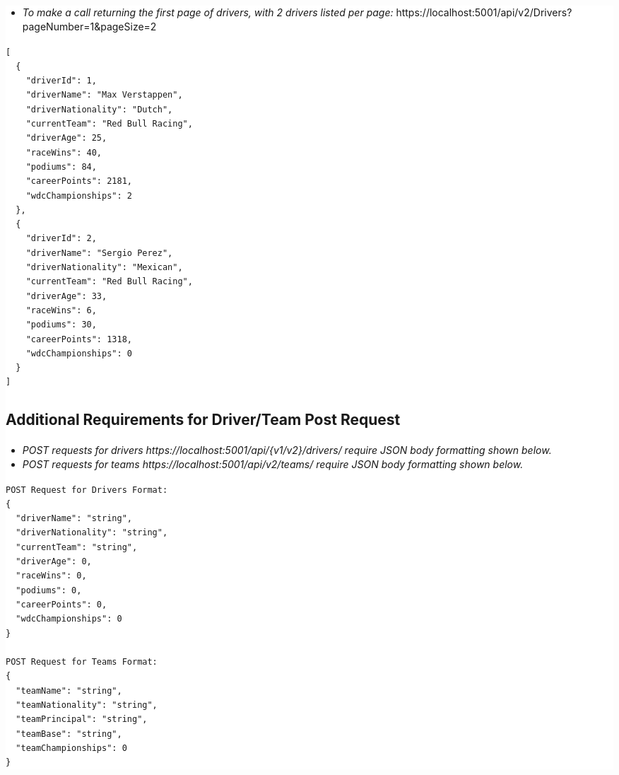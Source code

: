 * _To make a call returning the first page of drivers, with 2 drivers listed per page:_
https://localhost:5001/api/v2/Drivers?pageNumber=1&pageSize=2
```
[
  {
    "driverId": 1,
    "driverName": "Max Verstappen",
    "driverNationality": "Dutch",
    "currentTeam": "Red Bull Racing",
    "driverAge": 25,
    "raceWins": 40,
    "podiums": 84,
    "careerPoints": 2181,
    "wdcChampionships": 2
  },
  {
    "driverId": 2,
    "driverName": "Sergio Perez",
    "driverNationality": "Mexican",
    "currentTeam": "Red Bull Racing",
    "driverAge": 33,
    "raceWins": 6,
    "podiums": 30,
    "careerPoints": 1318,
    "wdcChampionships": 0
  }
]
```

## Additional Requirements for Driver/Team Post Request
* _POST requests for drivers https://localhost:5001/api/{v1/v2}/drivers/ require JSON body formatting shown below._
* _POST requests for teams https://localhost:5001/api/v2/teams/ require JSON body formatting shown below._
```
POST Request for Drivers Format:
{
  "driverName": "string",
  "driverNationality": "string",
  "currentTeam": "string",
  "driverAge": 0,
  "raceWins": 0,
  "podiums": 0,
  "careerPoints": 0,
  "wdcChampionships": 0
}

POST Request for Teams Format:
{
  "teamName": "string",
  "teamNationality": "string",
  "teamPrincipal": "string",
  "teamBase": "string",
  "teamChampionships": 0
}
```
